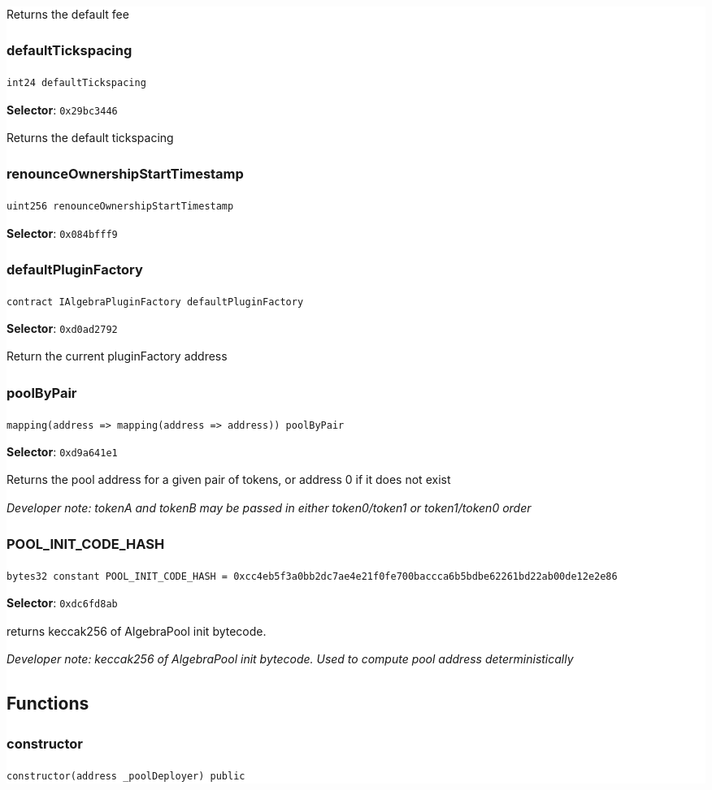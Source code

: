 Returns the default fee


### defaultTickspacing
```solidity
int24 defaultTickspacing
```
**Selector**: `0x29bc3446`

Returns the default tickspacing


### renounceOwnershipStartTimestamp
```solidity
uint256 renounceOwnershipStartTimestamp
```
**Selector**: `0x084bfff9`




### defaultPluginFactory
```solidity
contract IAlgebraPluginFactory defaultPluginFactory
```
**Selector**: `0xd0ad2792`

Return the current pluginFactory address


### poolByPair
```solidity
mapping(address => mapping(address => address)) poolByPair
```
**Selector**: `0xd9a641e1`

Returns the pool address for a given pair of tokens, or address 0 if it does not exist

*Developer note: tokenA and tokenB may be passed in either token0/token1 or token1/token0 order*

### POOL_INIT_CODE_HASH
```solidity
bytes32 constant POOL_INIT_CODE_HASH = 0xcc4eb5f3a0bb2dc7ae4e21f0fe700baccca6b5bdbe62261bd22ab00de12e2e86
```
**Selector**: `0xdc6fd8ab`

returns keccak256 of AlgebraPool init bytecode.

*Developer note: keccak256 of AlgebraPool init bytecode. Used to compute pool address deterministically*


## Functions
### constructor

```solidity
constructor(address _poolDeployer) public
```
